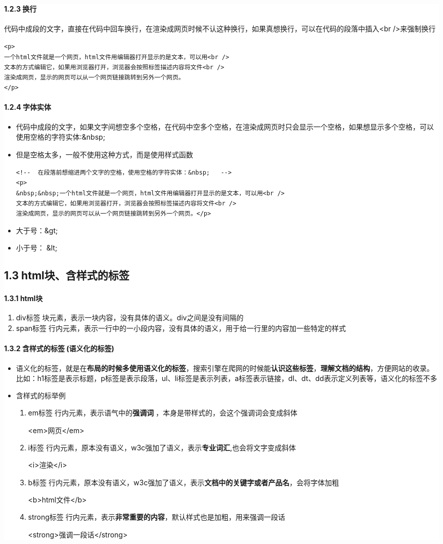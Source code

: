 #### 1.2.3 换行

代码中成段的文字，直接在代码中回车换行，在渲染成网页时候不认这种换行，如果真想换行，可以在代码的段落中插入\<br />来强制换行

```
<p>
一个html文件就是一个网页，html文件用编辑器打开显示的是文本，可以用<br />
文本的方式编辑它，如果用浏览器打开，浏览器会按照标签描述内容将文件<br />
渲染成网页，显示的网页可以从一个网页链接跳转到另外一个网页。
</p>
```

#### 1.2.4 字体实体

- 代码中成段的文字，如果文字间想空多个空格，在代码中空多个空格，在渲染成网页时只会显示一个空格，如果想显示多个空格，可以使用空格的字符实体:\&nbsp;

- 但是空格太多，一般不使用这种方式，而是使用样式函数

  ```
  <!--  在段落前想缩进两个文字的空格，使用空格的字符实体：&nbsp;   -->
  <p>
  &nbsp;&nbsp;一个html文件就是一个网页，html文件用编辑器打开显示的是文本，可以用<br />
  文本的方式编辑它，如果用浏览器打开，浏览器会按照标签描述内容将文件<br />
  渲染成网页，显示的网页可以从一个网页链接跳转到另外一个网页。</p>
  ```

- 大于号：\&gt;

- 小于号： \&lt;

## 1.3 html块、含样式的标签

#### 1.3.1 html块

1. div标签 块元素，表示一块内容，没有具体的语义。div之间是没有间隔的
2. span标签 行内元素，表示一行中的一小段内容，没有具体的语义，用于给一行里的内容加一些特定的样式

#### 1.3.2 含样式的标签 (语义化的标签)

- 语义化的标签，就是在**布局的时候多使用语义化的标签**，搜索引擎在爬网的时候能**认识这些标签**，**理解文档的结构**，方便网站的收录。比如：h1标签是表示标题，p标签是表示段落，ul、li标签是表示列表，a标签表示链接，dl、dt、dd表示定义列表等，语义化的标签不多

- 含样式的标举例

  1. em标签 行内元素，表示语气中的**强调词** ，本身是带样式的，会这个强调词会变成斜体

     \<em>网页\</em>

  2. i标签 行内元素，原本没有语义，w3c强加了语义，表示**专业词汇**,也会将文字变成斜体

     \<i>渲染\</i>

  3. b标签 行内元素，原本没有语义，w3c强加了语义，表示**文档中的关键字或者产品名**，会将字体加粗

     \<b>html文件\</b>

  4. strong标签 行内元素，表示**非常重要的内容**，默认样式也是加粗，用来强调一段话

     \<strong>强调一段话\</strong>
